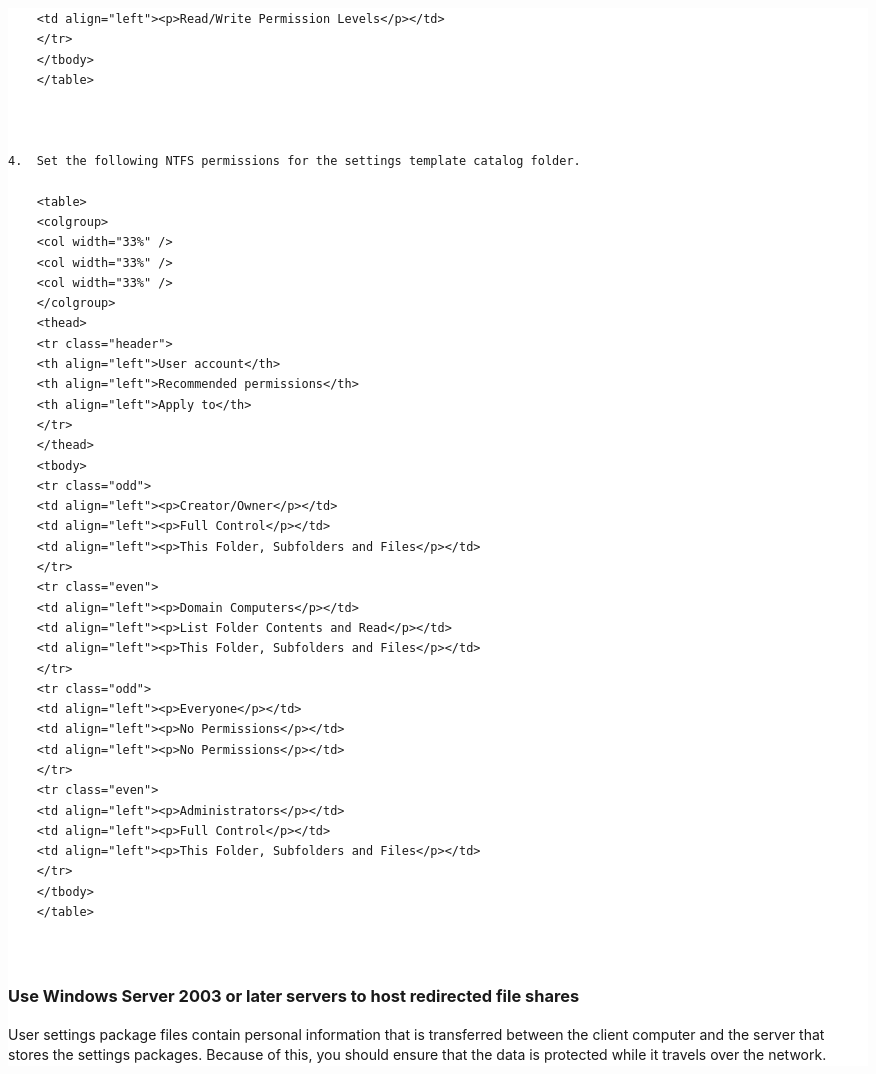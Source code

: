         <td align="left"><p>Read/Write Permission Levels</p></td>
        </tr>
        </tbody>
        </table>

         

    4.  Set the following NTFS permissions for the settings template catalog folder.

        <table>
        <colgroup>
        <col width="33%" />
        <col width="33%" />
        <col width="33%" />
        </colgroup>
        <thead>
        <tr class="header">
        <th align="left">User account</th>
        <th align="left">Recommended permissions</th>
        <th align="left">Apply to</th>
        </tr>
        </thead>
        <tbody>
        <tr class="odd">
        <td align="left"><p>Creator/Owner</p></td>
        <td align="left"><p>Full Control</p></td>
        <td align="left"><p>This Folder, Subfolders and Files</p></td>
        </tr>
        <tr class="even">
        <td align="left"><p>Domain Computers</p></td>
        <td align="left"><p>List Folder Contents and Read</p></td>
        <td align="left"><p>This Folder, Subfolders and Files</p></td>
        </tr>
        <tr class="odd">
        <td align="left"><p>Everyone</p></td>
        <td align="left"><p>No Permissions</p></td>
        <td align="left"><p>No Permissions</p></td>
        </tr>
        <tr class="even">
        <td align="left"><p>Administrators</p></td>
        <td align="left"><p>Full Control</p></td>
        <td align="left"><p>This Folder, Subfolders and Files</p></td>
        </tr>
        </tbody>
        </table>

         

### Use Windows Server 2003 or later servers to host redirected file shares

User settings package files contain personal information that is transferred between the client computer and the server that stores the settings packages. Because of this, you should ensure that the data is protected while it travels over the network.
